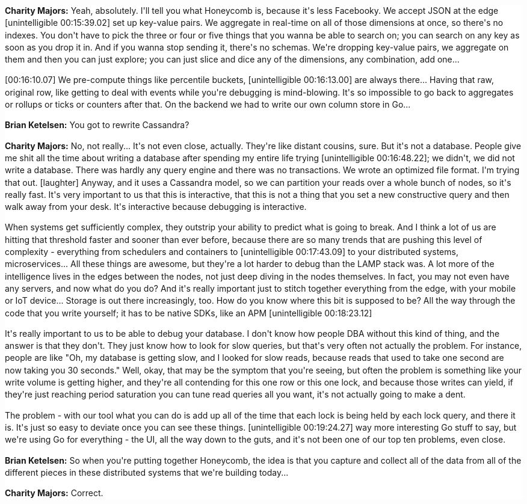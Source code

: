 **Charity Majors:** Yeah, absolutely. I'll tell you what Honeycomb is, because it's less Facebooky. We accept JSON at the edge \[unintelligible 00:15:39.02\] set up key-value pairs. We aggregate in real-time on all of those dimensions at once, so there's no indexes. You don't have to pick the three or four or five things that you wanna be able to search on; you can search on any key as soon as you drop it in. And if you wanna stop sending it, there's no schemas. We're dropping key-value pairs, we aggregate on them and then you can just explore; you can just slice and dice any of the dimensions, any combination, add one...

\[00:16:10.07\] We pre-compute things like percentile buckets, \[unintelligible 00:16:13.00\] are always there... Having that raw, original row, like getting to deal with events while you're debugging is mind-blowing. It's so impossible to go back to aggregates or rollups or ticks or counters after that. On the backend we had to write our own column store in Go...

**Brian Ketelsen:** You got to rewrite Cassandra?

**Charity Majors:** No, not really... It's not even close, actually. They're like distant cousins, sure. But it's not a database. People give me shit all the time about writing a database after spending my entire life trying \[unintelligible 00:16:48.22\]; we didn't, we did not write a database. There was hardly any query engine and there was no transactions. We wrote an optimized file format. I'm trying that out. \[laughter\] Anyway, and it uses a Cassandra model, so we can partition your reads over a whole bunch of nodes, so it's really fast. It's very important to us that this is interactive, that this is not a thing that you set a new constructive query and then walk away from your desk. It's interactive because debugging is interactive.

When systems get sufficiently complex, they outstrip your ability to predict what is going to break. And I think a lot of us are hitting that threshold faster and sooner than ever before, because there are so many trends that are pushing this level of complexity - everything from schedulers and containers to \[unintelligible 00:17:43.09\] to your distributed systems, microservices... All these things are awesome, but they're a lot harder to debug than the LAMP stack was. A lot more of the intelligence lives in the edges between the nodes, not just deep diving in the nodes themselves. In fact, you may not even have any servers, and now what do you do? And it's really important just to stitch together everything from the edge, with your mobile or IoT device... Storage is out there increasingly, too. How do you know where this bit is supposed to be? All the way through the code that you write yourself; it has to be native SDKs, like an APM \[unintelligible 00:18:23.12\]

It's really important to us to be able to debug your database. I don't know how people DBA without this kind of thing, and the answer is that they don't. They just know how to look for slow queries, but that's very often not actually the problem. For instance, people are like "Oh, my database is getting slow, and I looked for slow reads, because reads that used to take one second are now taking you 30 seconds." Well, okay, that may be the symptom that you're seeing, but often the problem is something like your write volume is getting higher, and they're all contending for this one row or this one lock, and because those writes can yield, if they're just reaching period saturation you can tune read queries all you want, it's not actually going to make a dent.

The problem - with our tool what you can do is add up all of the time that each lock is being held by each lock query, and there it is. It's just so easy to deviate once you can see these things. \[unintelligible 00:19:24.27\] way more interesting Go stuff to say, but we're using Go for everything - the UI, all the way down to the guts, and it's not been one of our top ten problems, even close.

**Brian Ketelsen:** So when you're putting together Honeycomb, the idea is that you capture and collect all of the data from all of the different pieces in these distributed systems that we're building today...

**Charity Majors:** Correct.
